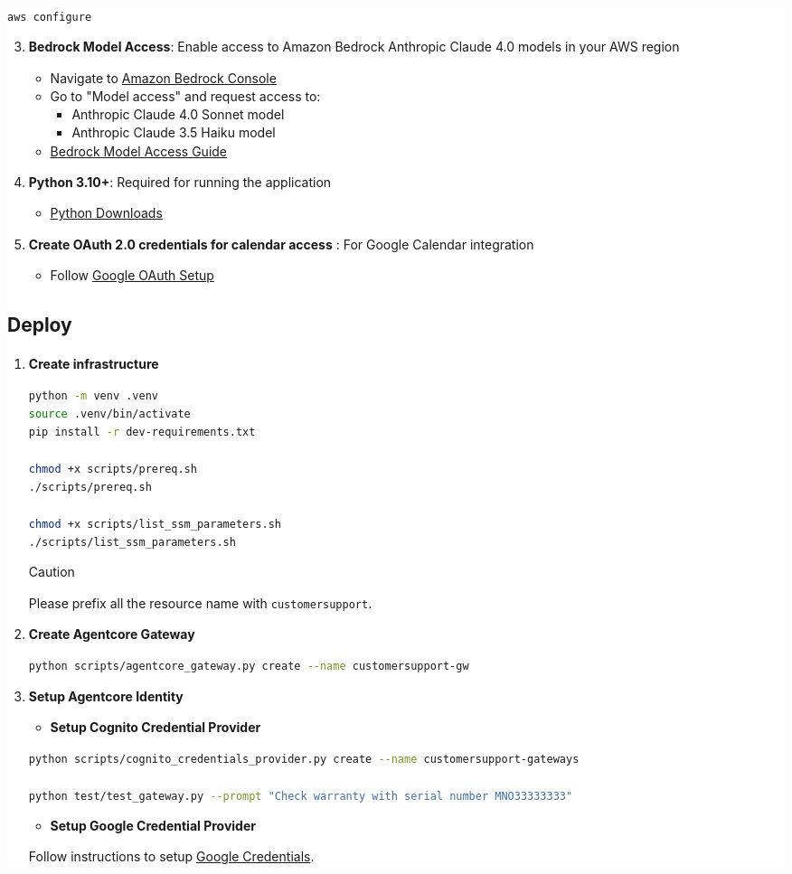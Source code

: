    ```bash
   aws configure
   ```

3. **Bedrock Model Access**: Enable access to Amazon Bedrock Anthropic Claude 4.0 models in your AWS region
   - Navigate to [Amazon Bedrock Console](https://console.aws.amazon.com/bedrock/)
   - Go to "Model access" and request access to:
     - Anthropic Claude 4.0 Sonnet model
     - Anthropic Claude 3.5 Haiku model
   - [Bedrock Model Access Guide](https://docs.aws.amazon.com/bedrock/latest/userguide/model-access.html)

4. **Python 3.10+**: Required for running the application
   - [Python Downloads](https://www.python.org/downloads/)

5. **Create OAuth 2.0 credentials for calendar access** : For Google Calendar integration
   - Follow [Google OAuth Setup](./prerequisite/google_oauth_setup.md)

## Deploy

1. **Create infrastructure**

    ```bash
    python -m venv .venv
    source .venv/bin/activate
    pip install -r dev-requirements.txt

    chmod +x scripts/prereq.sh
    ./scripts/prereq.sh

    chmod +x scripts/list_ssm_parameters.sh
    ./scripts/list_ssm_parameters.sh
    ```

    > [!CAUTION]
    > Please prefix all the resource name with `customersupport`.

2. **Create Agentcore Gateway**

    ```bash
    python scripts/agentcore_gateway.py create --name customersupport-gw
    ```

3. **Setup Agentcore Identity**

    - **Setup Cognito Credential Provider**

    ```bash
    python scripts/cognito_credentials_provider.py create --name customersupport-gateways

    python test/test_gateway.py --prompt "Check warranty with serial number MNO33333333"
    ```

    - **Setup Google Credential Provider**

    Follow instructions to setup [Google Credentials](./prerequisite/google_oauth_setup.md).
